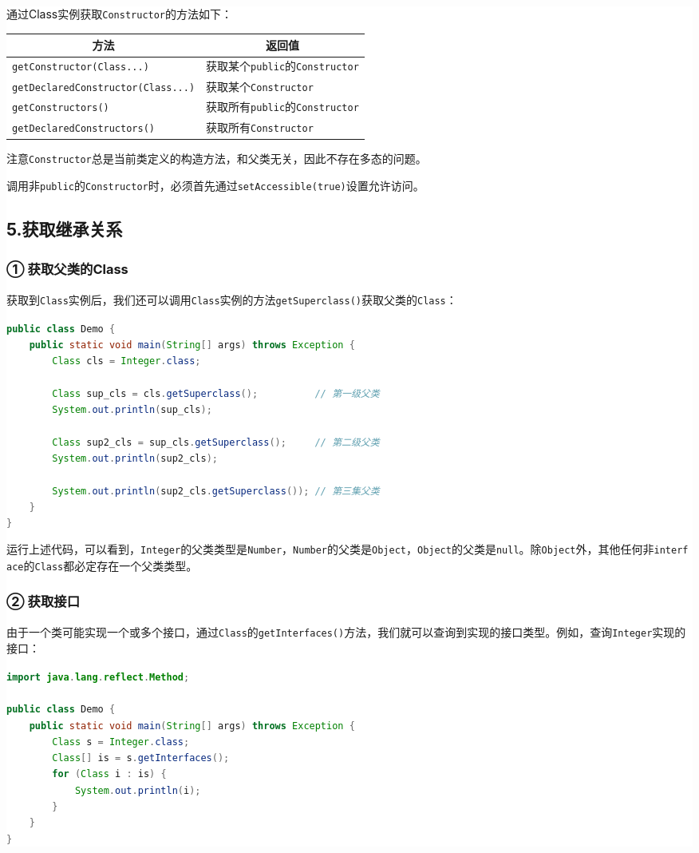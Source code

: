 通过Class实例获取`Constructor`的方法如下：

| 方法                                 | 返回值                        |
| ---------------------------------- | -------------------------- |
| `getConstructor(Class...)`         | 获取某个`public`的`Constructor` |
| `getDeclaredConstructor(Class...)` | 获取某个`Constructor`          |
| `getConstructors()`                | 获取所有`public`的`Constructor` |
| `getDeclaredConstructors()`        | 获取所有`Constructor`          |

注意`Constructor`总是当前类定义的构造方法，和父类无关，因此不存在多态的问题。

调用非`public`的`Constructor`时，必须首先通过`setAccessible(true)`设置允许访问。



## 5.获取继承关系

### ① 获取父类的Class

获取到`Class`实例后，我们还可以调用`Class`实例的方法`getSuperclass()`获取父类的`Class`：

```java
public class Demo {
    public static void main(String[] args) throws Exception {
        Class cls = Integer.class;
        
        Class sup_cls = cls.getSuperclass();          // 第一级父类
        System.out.println(sup_cls);
        
        Class sup2_cls = sup_cls.getSuperclass();     // 第二级父类
        System.out.println(sup2_cls);
        
        System.out.println(sup2_cls.getSuperclass()); // 第三集父类
    }
}
```

运行上述代码，可以看到，`Integer`的父类类型是`Number`，`Number`的父类是`Object`，`Object`的父类是`null`。除`Object`外，其他任何非`interface`的`Class`都必定存在一个父类类型。

### ② 获取接口

由于一个类可能实现一个或多个接口，通过`Class`的`getInterfaces()`方法，我们就可以查询到实现的接口类型。例如，查询`Integer`实现的接口：

```java
import java.lang.reflect.Method;

public class Demo {
    public static void main(String[] args) throws Exception {
        Class s = Integer.class;
        Class[] is = s.getInterfaces();
        for (Class i : is) {
            System.out.println(i);
        }
    }
}
```
